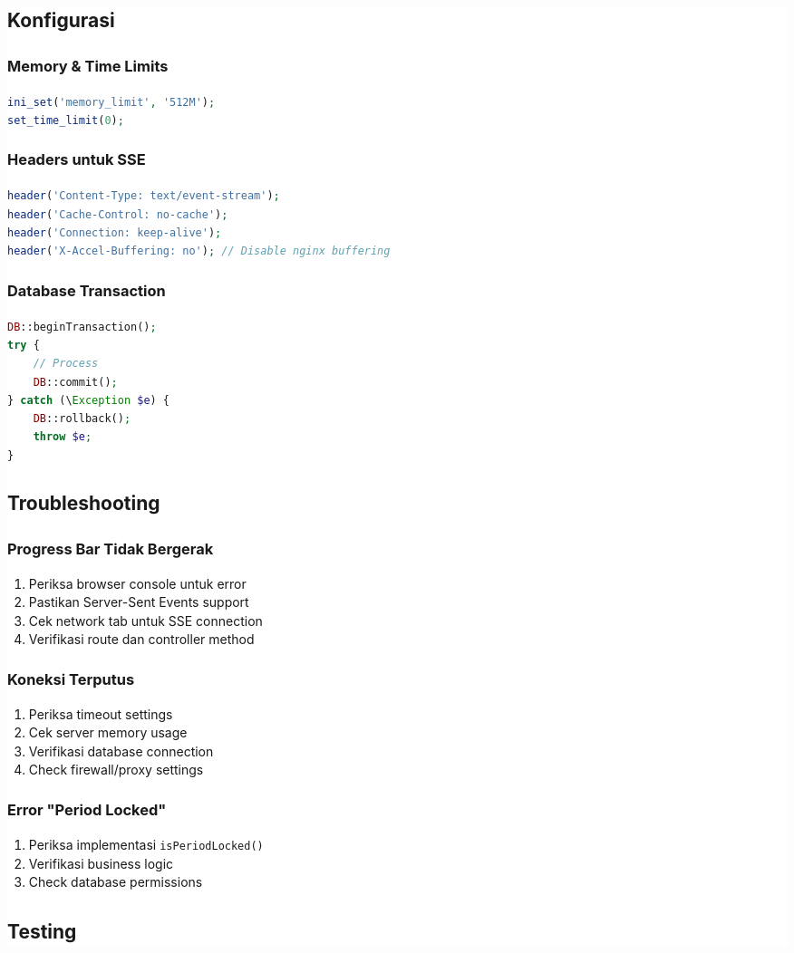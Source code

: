 ## Konfigurasi

### **Memory & Time Limits**
```php
ini_set('memory_limit', '512M');
set_time_limit(0);
```

### **Headers untuk SSE**
```php
header('Content-Type: text/event-stream');
header('Cache-Control: no-cache');
header('Connection: keep-alive');
header('X-Accel-Buffering: no'); // Disable nginx buffering
```

### **Database Transaction**
```php
DB::beginTransaction();
try {
    // Process
    DB::commit();
} catch (\Exception $e) {
    DB::rollback();
    throw $e;
}
```

## Troubleshooting

### **Progress Bar Tidak Bergerak**
1. Periksa browser console untuk error
2. Pastikan Server-Sent Events support
3. Cek network tab untuk SSE connection
4. Verifikasi route dan controller method

### **Koneksi Terputus**
1. Periksa timeout settings
2. Cek server memory usage
3. Verifikasi database connection
4. Check firewall/proxy settings

### **Error "Period Locked"**
1. Periksa implementasi `isPeriodLocked()`
2. Verifikasi business logic
3. Check database permissions

## Testing
